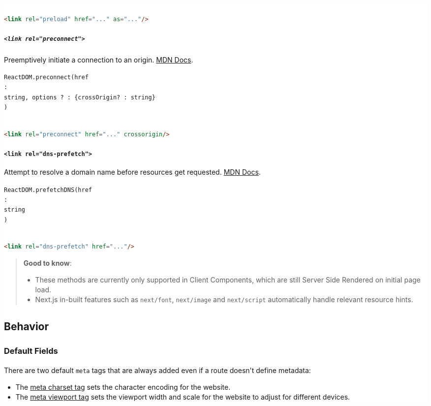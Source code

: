 ```html filename="<head> output" hideLineNumbers

<link rel="preload" href="..." as="..."/>
```

##### `<link rel="preconnect">`

Preemptively initiate a connection to an
origin. [MDN Docs](https://developer.mozilla.org/docs/Web/HTML/Attributes/rel/preconnect).

```tsx
ReactDOM.preconnect(href
:
string, options ? : {crossOrigin? : string}
)
```

```html filename="<head> output" hideLineNumbers

<link rel="preconnect" href="..." crossorigin/>
```

#### `<link rel="dns-prefetch">`

Attempt to resolve a domain name before resources get
requested. [MDN Docs](https://developer.mozilla.org/docs/Web/HTML/Attributes/rel/dns-prefetch).

```tsx
ReactDOM.prefetchDNS(href
:
string
)
```

```html filename="<head> output" hideLineNumbers

<link rel="dns-prefetch" href="..."/>
```

> **Good to know**:
>
> * These methods are currently only supported in Client Components, which are still Server Side Rendered on initial
    page load.
> * Next.js in-built features such as `next/font`, `next/image` and `next/script` automatically handle relevant resource
    hints.

## Behavior

### Default Fields

There are two default `meta` tags that are always added even if a route doesn't define metadata:

* The [meta charset tag](https://developer.mozilla.org/docs/Web/HTML/Element/meta#attr-charset) sets the character
  encoding for the website.
* The [meta viewport tag](https://developer.mozilla.org/docs/Web/HTML/Viewport_meta_tag) sets the viewport width and
  scale for the website to adjust for different devices.
